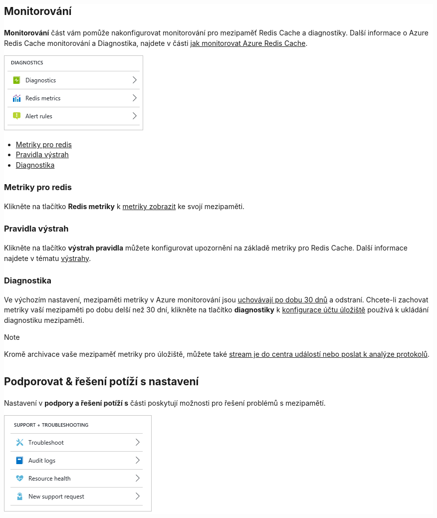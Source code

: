 
## <a name="monitoring"></a>Monitorování

**Monitorování** část vám pomůže nakonfigurovat monitorování pro mezipaměť Redis Cache a diagnostiky. Další informace o Azure Redis Cache monitorování a Diagnostika, najdete v části [jak monitorovat Azure Redis Cache](cache-how-to-monitor.md).

![Diagnostika](./media/cache-configure/redis-cache-diagnostics.png)

* [Metriky pro redis](#redis-metrics)
* [Pravidla výstrah](#alert-rules)
* [Diagnostika](#diagnostics)

### <a name="redis-metrics"></a>Metriky pro redis
Klikněte na tlačítko **Redis metriky** k [metriky zobrazit](cache-how-to-monitor.md#view-cache-metrics) ke svojí mezipaměti.

### <a name="alert-rules"></a>Pravidla výstrah

Klikněte na tlačítko **výstrah pravidla** můžete konfigurovat upozornění na základě metriky pro Redis Cache. Další informace najdete v tématu [výstrahy](cache-how-to-monitor.md#alerts).

### <a name="diagnostics"></a>Diagnostika

Ve výchozím nastavení, mezipaměti metriky v Azure monitorování jsou [uchovávají po dobu 30 dnů](../monitoring-and-diagnostics/monitoring-overview-azure-monitor.md#store-and-archive) a odstraní. Chcete-li zachovat metriky vaší mezipaměti po dobu delší než 30 dní, klikněte na tlačítko **diagnostiky** k [konfigurace účtu úložiště](cache-how-to-monitor.md#export-cache-metrics) používá k ukládání diagnostiku mezipaměti.

>[!NOTE]
>Kromě archivace vaše mezipaměť metriky pro úložiště, můžete také [stream je do centra událostí nebo poslat k analýze protokolů](../monitoring-and-diagnostics/monitoring-overview-metrics.md#export-metrics).
>
>

## <a name="support--troubleshooting-settings"></a>Podporovat & řešení potíží s nastavení
Nastavení v **podpory a řešení potíží s** části poskytují možnosti pro řešení problémů s mezipamětí.

![Podpora + řešení potíží](./media/cache-configure/redis-cache-support-troubleshooting.png)
